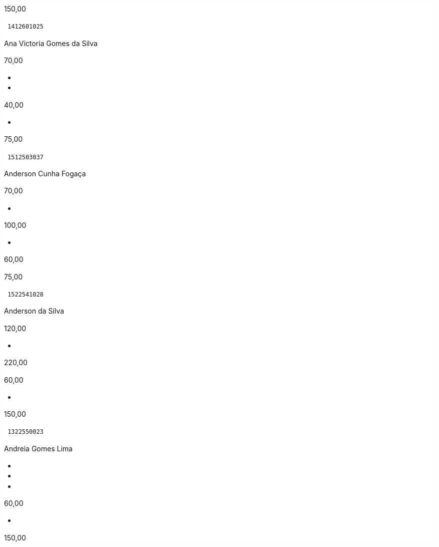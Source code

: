    150,00

     1412601025

   Ana Victoria Gomes da Silva

   70,00

   -

   -

   40,00

   -

   75,00

     1512503037

   Anderson Cunha Fogaça

   70,00

   -

   100,00

   -

   60,00

   75,00

     1522541028

   Anderson da Silva

   120,00

   -

   220,00

   60,00

   -

   150,00

     1322550023

   Andreia Gomes Lima

   -

   -

   -

   60,00

   -

   150,00
